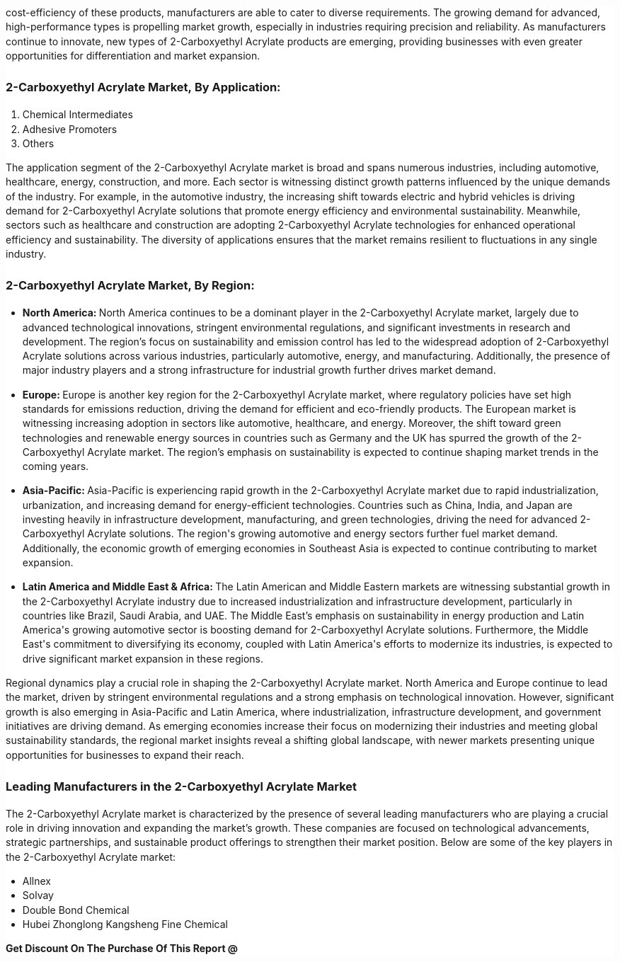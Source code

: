 cost-efficiency of these products, manufacturers are able to cater to diverse requirements. The growing demand for advanced, high-performance types is propelling market growth, especially in industries requiring precision and reliability. As manufacturers continue to innovate, new types of 2-Carboxyethyl Acrylate products are emerging, providing businesses with even greater opportunities for differentiation and market expansion.</p><h3>2-Carboxyethyl Acrylate Market,&nbsp;By Application:</h3><ol><li>Chemical Intermediates<li> Adhesive Promoters<li> Others</li></ol><p>The application segment of the 2-Carboxyethyl Acrylate market is broad and spans numerous industries, including automotive, healthcare, energy, construction, and more. Each sector is witnessing distinct growth patterns influenced by the unique demands of the industry. For example, in the automotive industry, the increasing shift towards electric and hybrid vehicles is driving demand for 2-Carboxyethyl Acrylate solutions that promote energy efficiency and environmental sustainability. Meanwhile, sectors such as healthcare and construction are adopting 2-Carboxyethyl Acrylate technologies for enhanced operational efficiency and sustainability. The diversity of applications ensures that the market remains resilient to fluctuations in any single industry.</p><h3>2-Carboxyethyl Acrylate Market, By Region:</h3><ul><li><p><strong>North America:&nbsp;</strong>North America continues to be a dominant player in the 2-Carboxyethyl Acrylate market, largely due to advanced technological innovations, stringent environmental regulations, and significant investments in research and development. The region&rsquo;s focus on sustainability and emission control has led to the widespread adoption of 2-Carboxyethyl Acrylate solutions across various industries, particularly automotive, energy, and manufacturing. Additionally, the presence of major industry players and a strong infrastructure for industrial growth further drives market demand.</p></li><li><p><strong><strong>Europe:&nbsp;</strong></strong>Europe is another key region for the 2-Carboxyethyl Acrylate market, where regulatory policies have set high standards for emissions reduction, driving the demand for efficient and eco-friendly products. The European market is witnessing increasing adoption in sectors like automotive, healthcare, and energy. Moreover, the shift toward green technologies and renewable energy sources in countries such as Germany and the UK has spurred the growth of the 2-Carboxyethyl Acrylate market. The region&rsquo;s emphasis on sustainability is expected to continue shaping market trends in the coming years.</p></li><li><p><strong><strong>Asia-Pacific:&nbsp;</strong></strong>Asia-Pacific is experiencing rapid growth in the 2-Carboxyethyl Acrylate market due to rapid industrialization, urbanization, and increasing demand for energy-efficient technologies. Countries such as China, India, and Japan are investing heavily in infrastructure development, manufacturing, and green technologies, driving the need for advanced 2-Carboxyethyl Acrylate solutions. The region's growing automotive and energy sectors further fuel market demand. Additionally, the economic growth of emerging economies in Southeast Asia is expected to continue contributing to market expansion.</p></li><li><p><strong><strong>Latin America and Middle East &amp; Africa:&nbsp;</strong></strong>The Latin American and Middle Eastern markets are witnessing substantial growth in the 2-Carboxyethyl Acrylate industry due to increased industrialization and infrastructure development, particularly in countries like Brazil, Saudi Arabia, and UAE. The Middle East&rsquo;s emphasis on sustainability in energy production and Latin America's growing automotive sector is boosting demand for 2-Carboxyethyl Acrylate solutions. Furthermore, the Middle East's commitment to diversifying its economy, coupled with Latin America's efforts to modernize its industries, is expected to drive significant market expansion in these regions.</p></li></ul><p>Regional dynamics play a crucial role in shaping the 2-Carboxyethyl Acrylate market. North America and Europe continue to lead the market, driven by stringent environmental regulations and a strong emphasis on technological innovation. However, significant growth is also emerging in Asia-Pacific and Latin America, where industrialization, infrastructure development, and government initiatives are driving demand. As emerging economies increase their focus on modernizing their industries and meeting global sustainability standards, the regional market insights reveal a shifting global landscape, with newer markets presenting unique opportunities for businesses to expand their reach.</p><h3><strong>Leading Manufacturers in the 2-Carboxyethyl Acrylate Market</strong></h3><p>The 2-Carboxyethyl Acrylate market is characterized by the presence of several leading manufacturers who are playing a crucial role in driving innovation and expanding the market&rsquo;s growth. These companies are focused on technological advancements, strategic partnerships, and sustainable product offerings to strengthen their market position. Below are some of the key players in the 2-Carboxyethyl Acrylate market:</p></div><div class="article-main__content" data-test-id="publishing-text-block"><ul><li><span class="">Allnex<li> Solvay<li> Double Bond Chemical<li> Hubei Zhonglong Kangsheng Fine Chemical</span></li></ul></div><div class="article-main__content" data-test-id="publishing-text-block"><p><span class="font-[700]"><strong>Get Discount On The Purchase Of This Report @</strong>